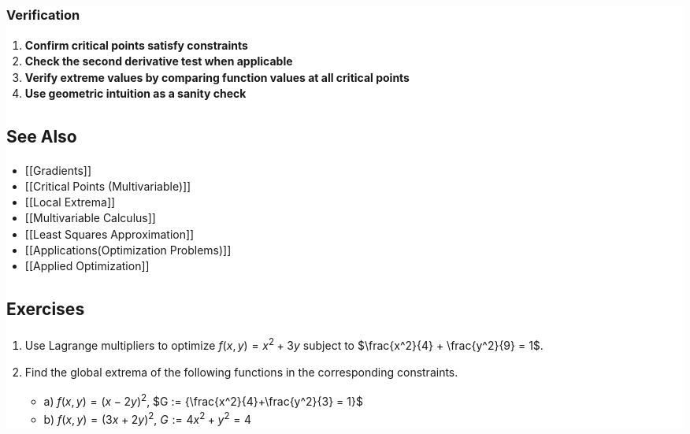 ### Verification
1. **Confirm critical points satisfy constraints**
2. **Check the second derivative test when applicable**
3. **Verify extreme values by comparing function values at all critical points**
4. **Use geometric intuition as a sanity check**

## See Also
- [[Gradients]]
- [[Critical Points (Multivariable)]]
- [[Local Extrema]]
- [[Multivariable Calculus]]
- [[Least Squares Approximation]]
- [[Applications(Optimization Problems)]]
- [[Applied Optimization]]

## Exercises

1. Use Lagrange multipliers to optimize $f(x,y) = x^2+3y$ subject to $\frac{x^2}{4} + \frac{y^2}{9} = 1$.

2. Find the global extrema of the following functions in the corresponding constraints.
	- a) $f(x,y) = (x-2y)^2$, $G := {\frac{x^2}{4}+\frac{y^2}{3} = 1}$
	- b) $f(x,y) = (3x+2y)^2$, $G := {4x^2+y^2 = 4}$
